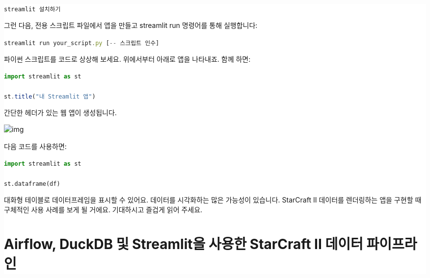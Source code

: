 ```js
streamlit 설치하기
```

그런 다음, 전용 스크립트 파일에서 앱을 만들고 streamlit run 명령어를 통해 실행합니다:

```js
streamlit run your_script.py [-- 스크립트 인수]
```

파이썬 스크립트를 코드로 상상해 보세요. 위에서부터 아래로 앱을 나타내죠. 함께 하면:



<ins class="adsbygoogle"
     style="display:block"
     data-ad-client="ca-pub-4877378276818686"
     data-ad-slot="1107185301"
     data-ad-format="auto"
     data-full-width-responsive="true"></ins>

<script>
     (adsbygoogle = window.adsbygoogle || []).push({});
</script>

```js
import streamlit as st

st.title("내 Streamlit 앱")
```

간단한 헤더가 있는 웹 앱이 생성됩니다.

![img](/assets/img/2024-06-22-ExploringStarCraft2datawithAirflowDuckDBandStreamlit_6.png)

다음 코드를 사용하면:



<ins class="adsbygoogle"
     style="display:block"
     data-ad-client="ca-pub-4877378276818686"
     data-ad-slot="1107185301"
     data-ad-format="auto"
     data-full-width-responsive="true"></ins>

<script>
     (adsbygoogle = window.adsbygoogle || []).push({});
</script>

```python
import streamlit as st

st.dataframe(df)
```

대화형 테이블로 데이터프레임을 표시할 수 있어요. 데이터를 시각화하는 많은 가능성이 있습니다. StarCraft II 데이터를 렌더링하는 앱을 구현할 때 구체적인 사용 사례를 보게 될 거에요. 기대하시고 즐겁게 읽어 주세요.

# Airflow, DuckDB 및 Streamlit을 사용한 StarCraft II 데이터 파이프라인
